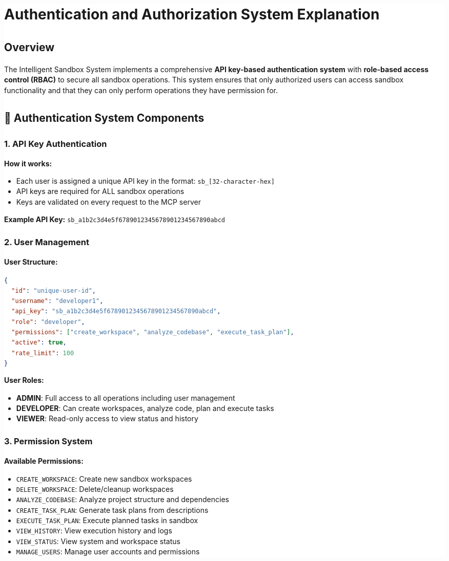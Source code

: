 # Authentication and Authorization System Explanation

## Overview

The Intelligent Sandbox System implements a comprehensive **API key-based authentication system** with **role-based access control (RBAC)** to secure all sandbox operations. This system ensures that only authorized users can access sandbox functionality and that they can only perform operations they have permission for.

## 🔑 Authentication System Components

### 1. API Key Authentication

**How it works:**
- Each user is assigned a unique API key in the format: `sb_[32-character-hex]`
- API keys are required for ALL sandbox operations
- Keys are validated on every request to the MCP server

**Example API Key:** `sb_a1b2c3d4e5f6789012345678901234567890abcd`

### 2. User Management

**User Structure:**
```json
{
  "id": "unique-user-id",
  "username": "developer1",
  "api_key": "sb_a1b2c3d4e5f6789012345678901234567890abcd",
  "role": "developer",
  "permissions": ["create_workspace", "analyze_codebase", "execute_task_plan"],
  "active": true,
  "rate_limit": 100
}
```

**User Roles:**
- **ADMIN**: Full access to all operations including user management
- **DEVELOPER**: Can create workspaces, analyze code, plan and execute tasks
- **VIEWER**: Read-only access to view status and history

### 3. Permission System

**Available Permissions:**
- `CREATE_WORKSPACE`: Create new sandbox workspaces
- `DELETE_WORKSPACE`: Delete/cleanup workspaces
- `ANALYZE_CODEBASE`: Analyze project structure and dependencies
- `CREATE_TASK_PLAN`: Generate task plans from descriptions
- `EXECUTE_TASK_PLAN`: Execute planned tasks in sandbox
- `VIEW_HISTORY`: View execution history and logs
- `VIEW_STATUS`: View system and workspace status
- `MANAGE_USERS`: Manage user accounts and permissions
